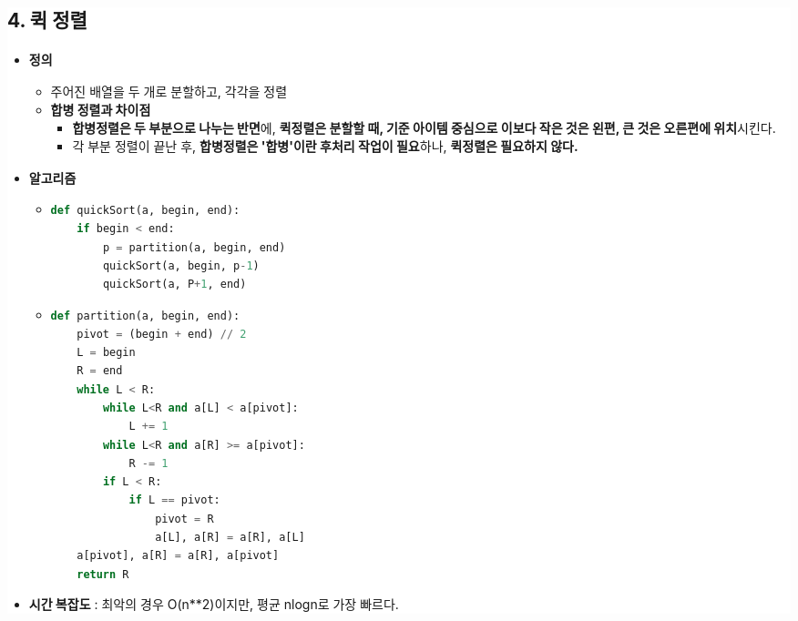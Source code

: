 ## 4. 퀵 정렬

- **정의**
  - 주어진 배열을 두 개로 분할하고, 각각을 정렬
  - **합병 정렬과 차이점**
    -  **합병정렬은 두 부분으로 나누는 반면**에, **퀵정렬은 분할할 때, 기준 아이템 중심으로 이보다 작은 것은 왼편, 큰 것은 오른편에 위치**시킨다.
    - 각 부분 정렬이 끝난 후, **합병정렬은 '합병'이란 후처리 작업이 필요**하나, **퀵정렬은 필요하지 않다.**

- **알고리즘**

  - ```python 
    def quickSort(a, begin, end):
        if begin < end:
            p = partition(a, begin, end)
            quickSort(a, begin, p-1)
            quickSort(a, P+1, end)
    ```

  - ```python
    def partition(a, begin, end):
        pivot = (begin + end) // 2
        L = begin
        R = end
      	while L < R:
            while L<R and a[L] < a[pivot]:
                L += 1
            while L<R and a[R] >= a[pivot]:
                R -= 1
            if L < R:
                if L == pivot:
                    pivot = R
                    a[L], a[R] = a[R], a[L]
        a[pivot], a[R] = a[R], a[pivot]
        return R
    ```

- **시간 복잡도** : 최악의 경우 O(n**2)이지만, 평균 nlogn로 가장 빠르다.
